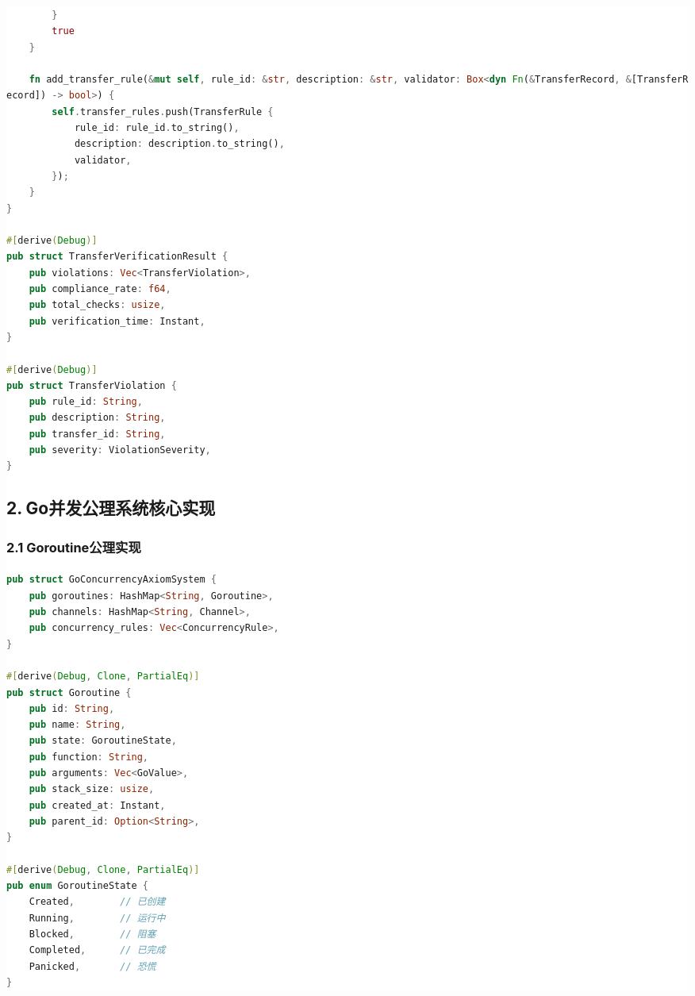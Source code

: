 ```rust
        }
        true
    }
    
    fn add_transfer_rule(&mut self, rule_id: &str, description: &str, validator: Box<dyn Fn(&TransferRecord, &[TransferRecord]) -> bool>) {
        self.transfer_rules.push(TransferRule {
            rule_id: rule_id.to_string(),
            description: description.to_string(),
            validator,
        });
    }
}

#[derive(Debug)]
pub struct TransferVerificationResult {
    pub violations: Vec<TransferViolation>,
    pub compliance_rate: f64,
    pub total_checks: usize,
    pub verification_time: Instant,
}

#[derive(Debug)]
pub struct TransferViolation {
    pub rule_id: String,
    pub description: String,
    pub transfer_id: String,
    pub severity: ViolationSeverity,
}
```

## 2. Go并发公理系统核心实现

### 2.1 Goroutine公理实现

```rust
pub struct GoConcurrencyAxiomSystem {
    pub goroutines: HashMap<String, Goroutine>,
    pub channels: HashMap<String, Channel>,
    pub concurrency_rules: Vec<ConcurrencyRule>,
}

#[derive(Debug, Clone, PartialEq)]
pub struct Goroutine {
    pub id: String,
    pub name: String,
    pub state: GoroutineState,
    pub function: String,
    pub arguments: Vec<GoValue>,
    pub stack_size: usize,
    pub created_at: Instant,
    pub parent_id: Option<String>,
}

#[derive(Debug, Clone, PartialEq)]
pub enum GoroutineState {
    Created,        // 已创建
    Running,        // 运行中
    Blocked,        // 阻塞
    Completed,      // 已完成
    Panicked,       // 恐慌
}

```